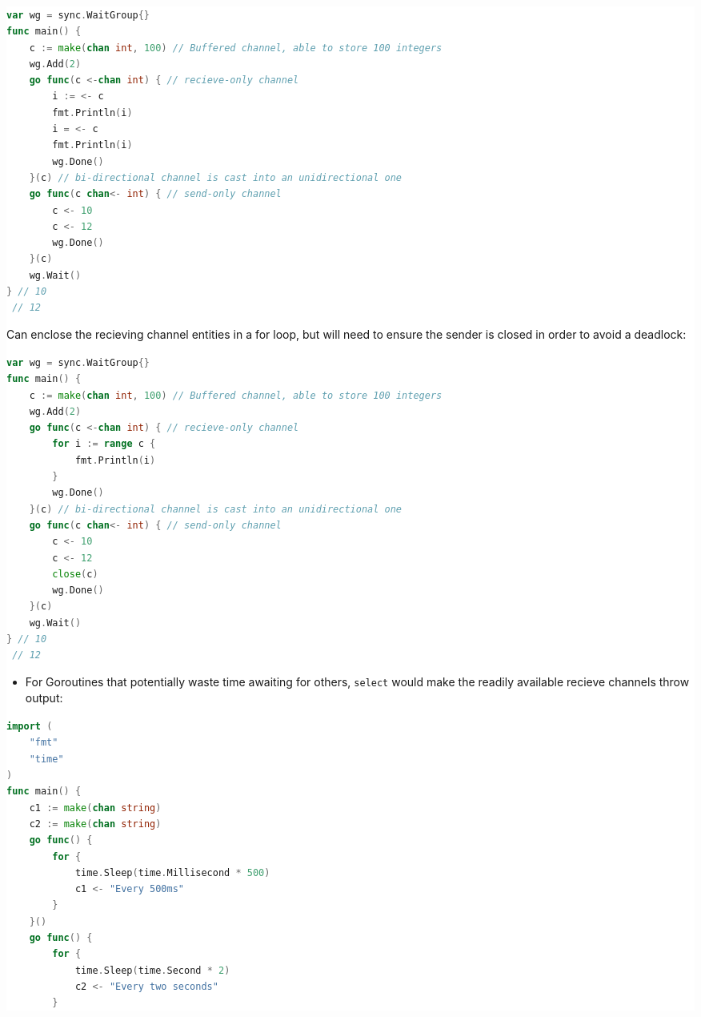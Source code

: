 ```go
var wg = sync.WaitGroup{}
func main() {
	c := make(chan int, 100) // Buffered channel, able to store 100 integers
	wg.Add(2)
	go func(c <-chan int) { // recieve-only channel
		i := <- c
		fmt.Println(i)
		i = <- c
		fmt.Println(i)
		wg.Done()
	}(c) // bi-directional channel is cast into an unidirectional one
	go func(c chan<- int) { // send-only channel
		c <- 10
		c <- 12
		wg.Done()
	}(c)
	wg.Wait()
} // 10
 // 12
```
Can enclose the recieving channel entities in a for loop, but will need to ensure the sender is closed in order to avoid a deadlock:
```go
var wg = sync.WaitGroup{}
func main() {
	c := make(chan int, 100) // Buffered channel, able to store 100 integers
	wg.Add(2)
	go func(c <-chan int) { // recieve-only channel
		for i := range c {
			fmt.Println(i)
		}
		wg.Done()
	}(c) // bi-directional channel is cast into an unidirectional one
	go func(c chan<- int) { // send-only channel
		c <- 10
		c <- 12
		close(c)
		wg.Done()
	}(c)
	wg.Wait()
} // 10
 // 12
```
- For Goroutines that potentially waste time awaiting for others, `select` would make the readily available recieve channels throw output:
```go
import (
	"fmt"
	"time"
)
func main() {
	c1 := make(chan string)
	c2 := make(chan string)
	go func() {
		for {
			time.Sleep(time.Millisecond * 500)
			c1 <- "Every 500ms"
		}
	}()
	go func() {
		for {
			time.Sleep(time.Second * 2)
			c2 <- "Every two seconds"
		}
```